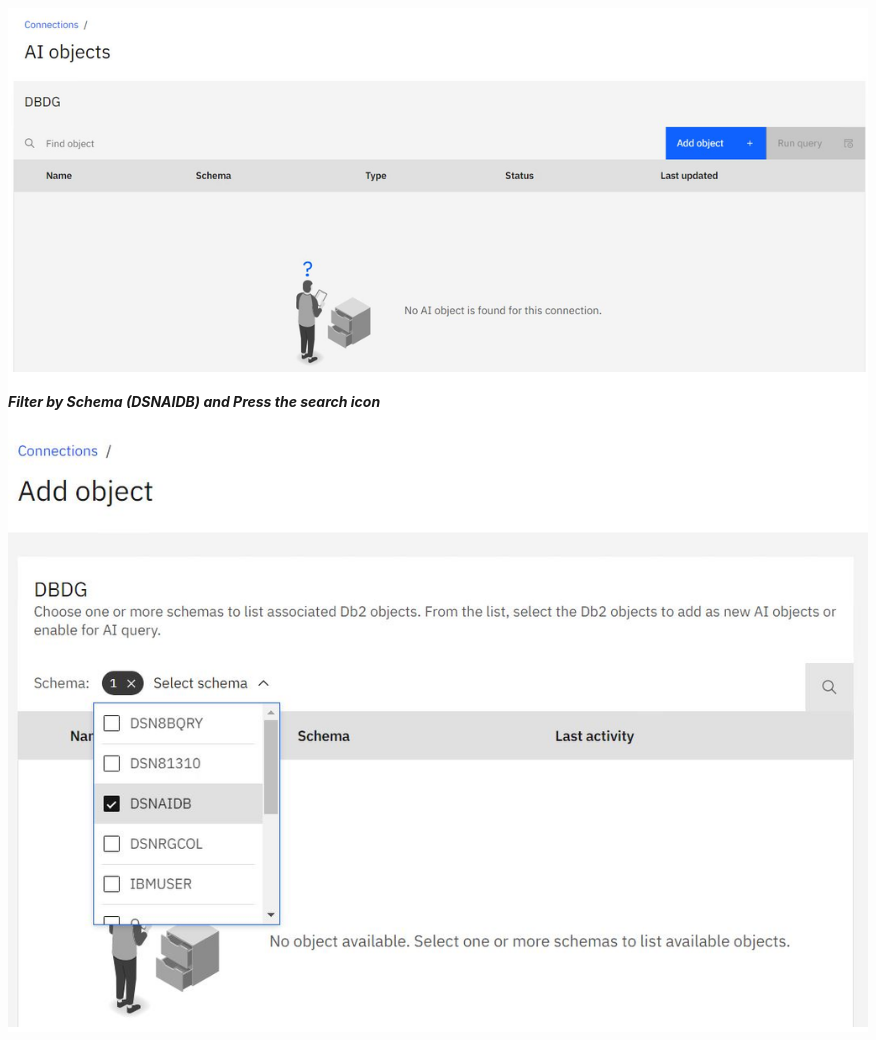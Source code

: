 ![spqldi_addobj](/sqldiimages/sqldi05.JPG)

***Filter by Schema (DSNAIDB) and Press the search icon***

![spqldi_seacrh](/sqldiimages/sqldi06.JPG)
